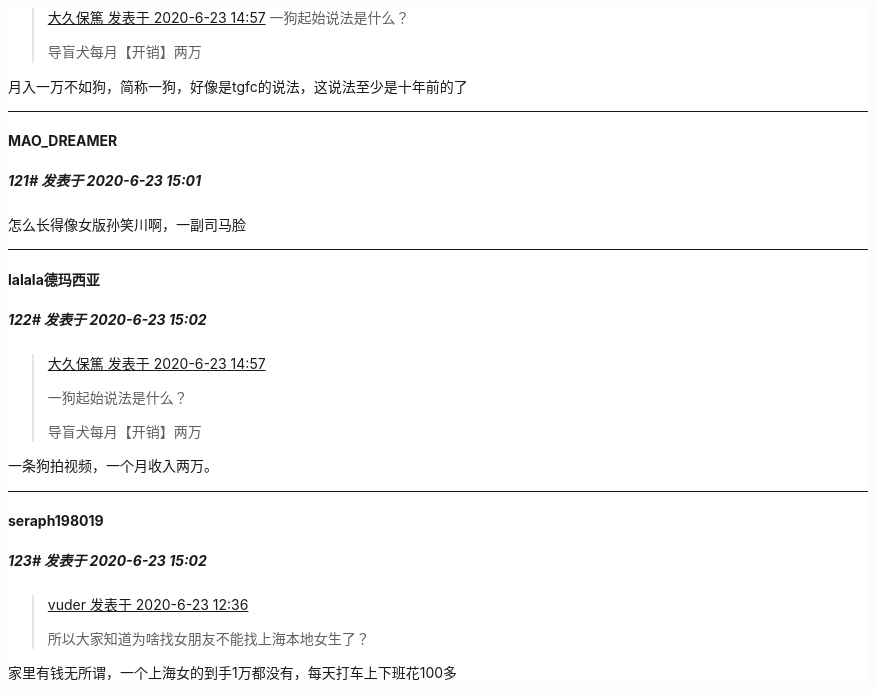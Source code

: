 

<blockquote><a href="httphttps://bbs.saraba1st.com/2b/forum.php?mod=redirect&amp;goto=findpost&amp;pid=47919513&amp;ptid=1943578" target="_blank">大久保篤 发表于 2020-6-23 14:57</a>
一狗起始说法是什么？

导盲犬每月【开销】两万</blockquote>
月入一万不如狗，简称一狗，好像是tgfc的说法，这说法至少是十年前的了







-----

####  MAO_DREAMER  
##### 121#       发表于 2020-6-23 15:01




怎么长得像女版孙笑川啊，一副司马脸







-----

####  lalala德玛西亚  
##### 122#       发表于 2020-6-23 15:02



<blockquote><a href="httphttps://bbs.saraba1st.com/2b/forum.php?mod=redirect&amp;goto=findpost&amp;pid=47919513&amp;ptid=1943578" target="_blank">大久保篤 发表于 2020-6-23 14:57</a>

一狗起始说法是什么？


导盲犬每月【开销】两万</blockquote>
一条狗拍视频，一个月收入两万。







-----

####  seraph198019  
##### 123#       发表于 2020-6-23 15:02



<blockquote><a href="httphttps://bbs.saraba1st.com/2b/forum.php?mod=redirect&amp;goto=findpost&amp;pid=47917537&amp;ptid=1943578" target="_blank">vuder 发表于 2020-6-23 12:36</a>

所以大家知道为啥找女朋友不能找上海本地女生了？</blockquote>
家里有钱无所谓，一个上海女的到手1万都没有，每天打车上下班花100多


